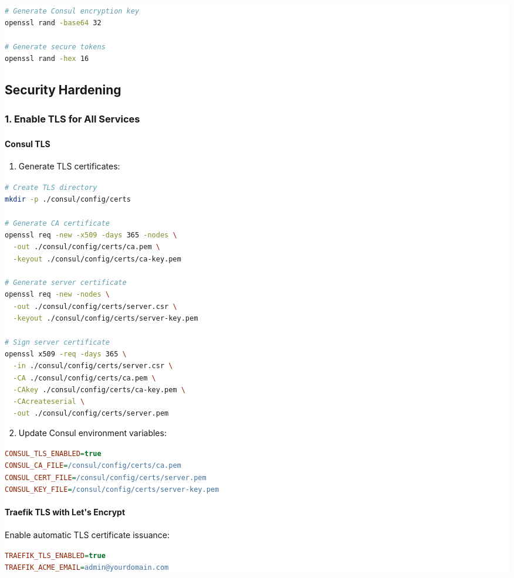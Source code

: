 ```bash
# Generate Consul encryption key
openssl rand -base64 32

# Generate secure tokens
openssl rand -hex 16
```

## Security Hardening

### 1. Enable TLS for All Services

#### Consul TLS

1. Generate TLS certificates:

```bash
# Create TLS directory
mkdir -p ./consul/config/certs

# Generate CA certificate
openssl req -new -x509 -days 365 -nodes \
  -out ./consul/config/certs/ca.pem \
  -keyout ./consul/config/certs/ca-key.pem

# Generate server certificate
openssl req -new -nodes \
  -out ./consul/config/certs/server.csr \
  -keyout ./consul/config/certs/server-key.pem
  
# Sign server certificate
openssl x509 -req -days 365 \
  -in ./consul/config/certs/server.csr \
  -CA ./consul/config/certs/ca.pem \
  -CAkey ./consul/config/certs/ca-key.pem \
  -CAcreateserial \
  -out ./consul/config/certs/server.pem
```

2. Update Consul environment variables:

```ini
CONSUL_TLS_ENABLED=true
CONSUL_CA_FILE=/consul/config/certs/ca.pem
CONSUL_CERT_FILE=/consul/config/certs/server.pem
CONSUL_KEY_FILE=/consul/config/certs/server-key.pem
```

#### Traefik TLS with Let's Encrypt

Enable automatic TLS certificate issuance:

```ini
TRAEFIK_TLS_ENABLED=true
TRAEFIK_ACME_EMAIL=admin@yourdomain.com
```
